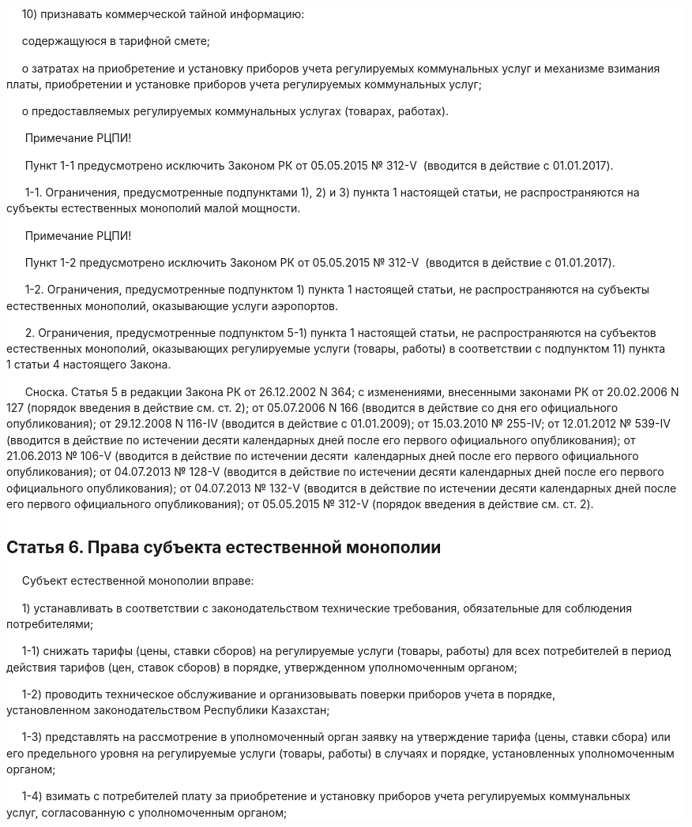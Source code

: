      10) признавать коммерческой тайной информацию:

     содержащуюся в тарифной смете;

     о затратах на приобретение и установку приборов учета регулируемых коммунальных услуг и механизме взимания платы, приобретении и установке приборов учета регулируемых коммунальных услуг;

     о предоставляемых регулируемых коммунальных услугах (товарах, работах).

      Примечание РЦПИ!

      Пункт 1-1 предусмотрено исключить Законом РК от 05.05.2015 № 312-V  (вводится в действие с 01.01.2017).

      1-1. Ограничения, предусмотренные подпунктами 1), 2) и 3) пункта 1 настоящей статьи, не распространяются на субъекты естественных монополий малой мощности.

      Примечание РЦПИ!

      Пункт 1-2 предусмотрено исключить Законом РК от 05.05.2015 № 312-V  (вводится в действие с 01.01.2017).

      1-2. Ограничения, предусмотренные подпунктом 1) пункта 1 настоящей статьи, не распространяются на субъекты естественных монополий, оказывающие услуги аэропортов.

      2. Ограничения, предусмотренные подпунктом 5-1) пункта 1 настоящей статьи, не распространяются на субъектов естественных монополий, оказывающих регулируемые услуги (товары, работы) в соответствии с подпунктом 11) пункта 1 статьи 4 настоящего Закона.

      Сноска. Статья 5 в редакции Закона РК от 26.12.2002 N 364; с изменениями, внесенными законами РК от 20.02.2006 N 127 (порядок введения в действие см. ст. 2); от 05.07.2006 N 166 (вводится в действие со дня его официального опубликования); от 29.12.2008 N 116-IV (вводится в действие с 01.01.2009); от 15.03.2010 № 255-IV; от 12.01.2012 № 539-IV (вводится в действие по истечении десяти календарных дней после его первого официального опубликования); от 21.06.2013 № 106-V (вводится в действие по истечении десяти  календарных дней после его первого официального опубликования); от 04.07.2013 № 128-V (вводится в действие по истечении десяти календарных дней после его первого официального опубликования); от 04.07.2013 № 132-V (вводится в действие по истечении десяти календарных дней после его первого официального опубликования); от 05.05.2015 № 312-V (порядок введения в действие см. ст. 2).

## Статья 6. Права субъекта естественной монополии

     Субъект естественной монополии вправе:

     1) устанавливать в соответствии с законодательством технические требования, обязательные для соблюдения потребителями;

     1-1) снижать тарифы (цены, ставки сборов) на регулируемые услуги (товары, работы) для всех потребителей в период действия тарифов (цен, ставок сборов) в порядке, утвержденном уполномоченным органом;

     1-2) проводить техническое обслуживание и организовывать поверки приборов учета в порядке, установленном законодательством Республики Казахстан;

     1-3) представлять на рассмотрение в уполномоченный орган заявку на утверждение тарифа (цены, ставки сбора) или его предельного уровня на регулируемые услуги (товары, работы) в случаях и порядке, установленных уполномоченным органом;

     1-4) взимать с потребителей плату за приобретение и установку приборов учета регулируемых коммунальных услуг, согласованную с уполномоченным органом;
